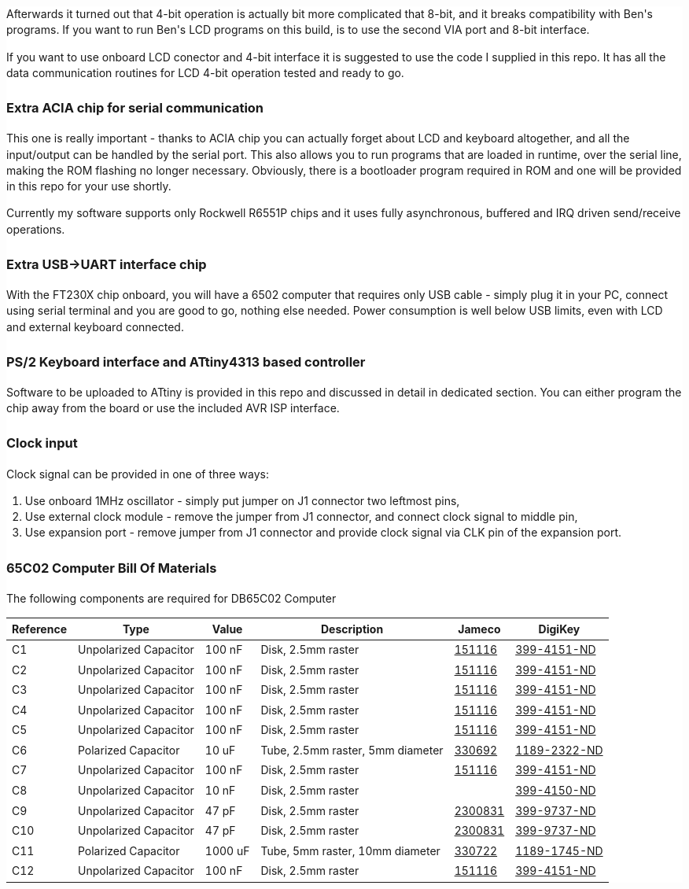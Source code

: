 Afterwards it turned out that 4-bit operation is actually bit more complicated that 8-bit, and it breaks compatibility with Ben's programs. If you want to run Ben's LCD programs on this build, is to use the second VIA port and 8-bit interface.

If you want to use onboard LCD conector and 4-bit interface it is suggested to use the code I supplied in this repo. It has all the data communication routines for LCD 4-bit operation tested and ready to go.

### Extra ACIA chip for serial communication

This one is really important - thanks to ACIA chip you can actually forget about LCD and keyboard altogether, and all the input/output can be handled by the serial port. This also allows you to run programs that are loaded in runtime, over the serial line, making the ROM flashing no longer necessary. Obviously, there is a bootloader program required in ROM and one will be provided in this repo for your use shortly.

Currently my software supports only Rockwell R6551P chips and it uses fully asynchronous, buffered and IRQ driven send/receive operations.

### Extra USB->UART interface chip

With the FT230X chip onboard, you will have a 6502 computer that requires only USB cable - simply plug it in your PC, connect using serial terminal and you are good to go, nothing else needed. Power consumption is well below USB limits, even with LCD and external keyboard connected.

### PS/2 Keyboard interface and ATtiny4313 based controller

Software to be uploaded to ATtiny is provided in this repo and discussed in detail in dedicated section. You can either program the chip away from the board or use the included AVR ISP interface.

### Clock input

Clock signal can be provided in one of three ways:

1. Use onboard 1MHz oscillator - simply put jumper on J1 connector two leftmost pins,
2. Use external clock module - remove the jumper from J1 connector, and connect clock signal to middle pin,
3. Use expansion port - remove jumper from J1 connector and provide clock signal via CLK pin of the expansion port.

### 65C02 Computer Bill Of Materials

The following components are required for DB65C02 Computer

| Reference | Type                   | Value         | Description                        | Jameco                                                                  | DigiKey                                                                               |
| --------- | ---------------------- | ------------- | ---------------------------------- | ----------------------------------------------------------------------- | ------------------------------------------------------------------------------------- |
| C1        | Unpolarized Capacitor  | 100 nF        | Disk, 2.5mm raster                 | [151116](https://www.jameco.com/shop/ProductDisplay?productId=151116)   | [399-4151-ND](https://www.digikey.com/products/en?keywords=399-4151-ND)               |
| C2        | Unpolarized Capacitor  | 100 nF        | Disk, 2.5mm raster                 | [151116](https://www.jameco.com/shop/ProductDisplay?productId=151116)   | [399-4151-ND](https://www.digikey.com/products/en?keywords=399-4151-ND)               |
| C3        | Unpolarized Capacitor  | 100 nF        | Disk, 2.5mm raster                 | [151116](https://www.jameco.com/shop/ProductDisplay?productId=151116)   | [399-4151-ND](https://www.digikey.com/products/en?keywords=399-4151-ND)               |
| C4        | Unpolarized Capacitor  | 100 nF        | Disk, 2.5mm raster                 | [151116](https://www.jameco.com/shop/ProductDisplay?productId=151116)   | [399-4151-ND](https://www.digikey.com/products/en?keywords=399-4151-ND)               |
| C5        | Unpolarized Capacitor  | 100 nF        | Disk, 2.5mm raster                 | [151116](https://www.jameco.com/shop/ProductDisplay?productId=151116)   | [399-4151-ND](https://www.digikey.com/products/en?keywords=399-4151-ND)               |
| C6        | Polarized Capacitor    | 10 uF         | Tube, 2.5mm raster, 5mm diameter   | [330692](https://www.jameco.com/shop/ProductDisplay?productId=330692)   | [1189-2322-ND](https://www.digikey.com/products/en?keywords=1189-2322-ND)             |
| C7        | Unpolarized Capacitor  | 100 nF        | Disk, 2.5mm raster                 | [151116](https://www.jameco.com/shop/ProductDisplay?productId=151116)   | [399-4151-ND](https://www.digikey.com/products/en?keywords=399-4151-ND)               |
| C8        | Unpolarized Capacitor  | 10 nF         | Disk, 2.5mm raster                 |                                                                         | [399-4150-ND](https://www.digikey.com/products/en?keywords=399-4150-ND)               |
| C9        | Unpolarized Capacitor  | 47 pF         | Disk, 2.5mm raster                 | [2300831](https://www.jameco.com/shop/ProductDisplay?productId=2300831) | [399-9737-ND](https://www.digikey.com/products/en?keywords=399-9737-ND)               |
| C10       | Unpolarized Capacitor  | 47 pF         | Disk, 2.5mm raster                 | [2300831](https://www.jameco.com/shop/ProductDisplay?productId=2300831) | [399-9737-ND](https://www.digikey.com/products/en?keywords=399-9737-ND)               |
| C11       | Polarized Capacitor    | 1000 uF       | Tube, 5mm raster, 10mm diameter    | [330722](https://www.jameco.com/shop/ProductDisplay?productId=330722)   | [1189-1745-ND](https://www.digikey.com/products/en?keywords=1189-1745-ND)             |
| C12       | Unpolarized Capacitor  | 100 nF        | Disk, 2.5mm raster                 | [151116](https://www.jameco.com/shop/ProductDisplay?productId=151116)   | [399-4151-ND](https://www.digikey.com/products/en?keywords=399-4151-ND)               |